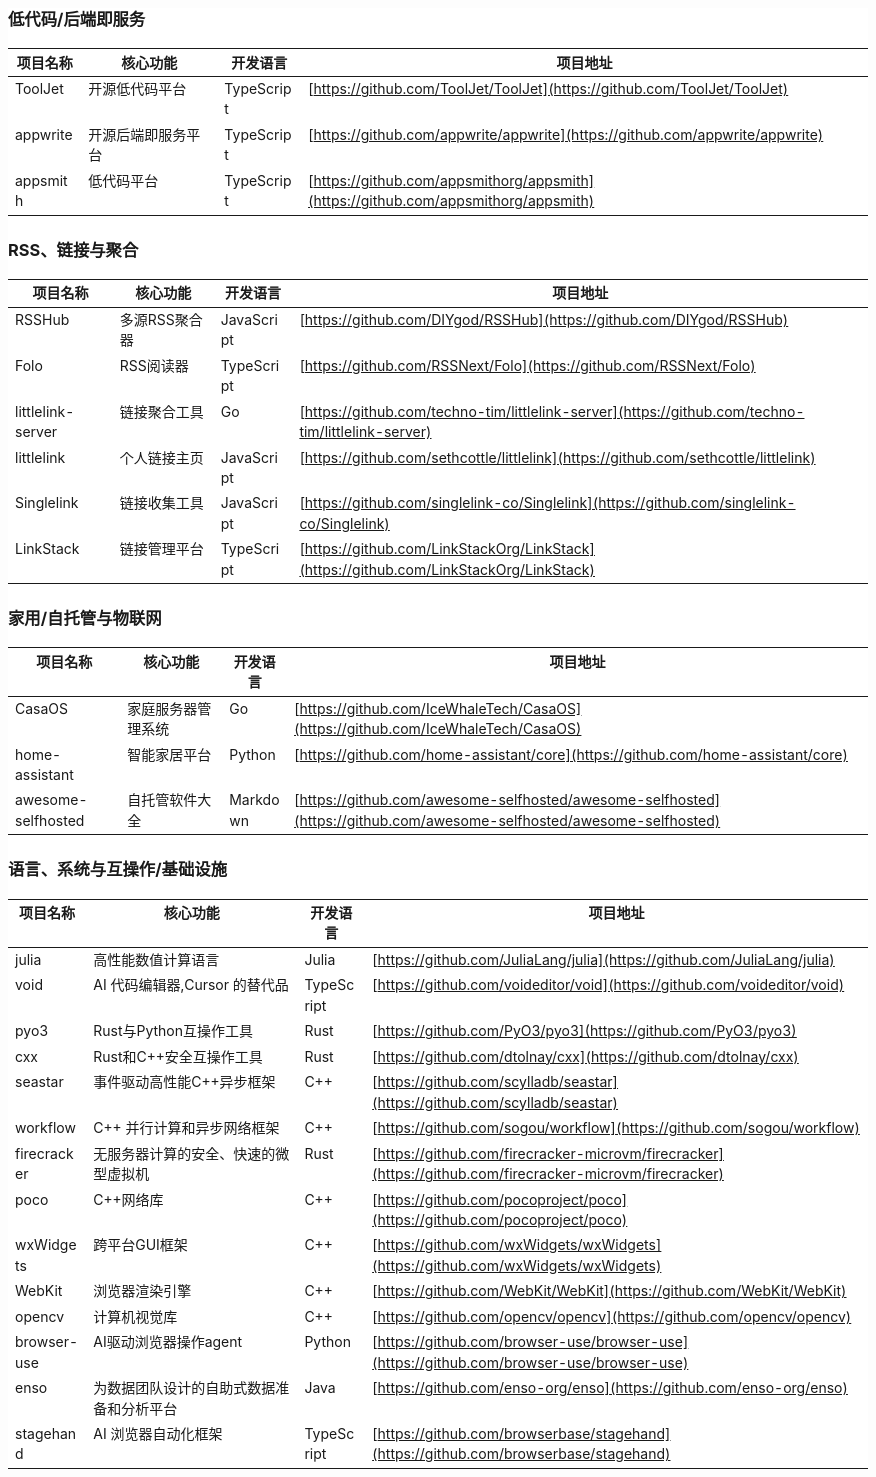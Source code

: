 ### 低代码/后端即服务

| 项目名称 | 核心功能 | 开发语言 | 项目地址 |
| --- | --- | --- | --- |
| ToolJet | 开源低代码平台 | TypeScript | [https://github.com/ToolJet/ToolJet](https://github.com/ToolJet/ToolJet) |
| appwrite | 开源后端即服务平台 | TypeScript | [https://github.com/appwrite/appwrite](https://github.com/appwrite/appwrite) |
| appsmith | 低代码平台 | TypeScript | [https://github.com/appsmithorg/appsmith](https://github.com/appsmithorg/appsmith) |

### RSS、链接与聚合

| 项目名称 | 核心功能 | 开发语言 | 项目地址 |
| --- | --- | --- | --- |
| RSSHub | 多源RSS聚合器 | JavaScript | [https://github.com/DIYgod/RSSHub](https://github.com/DIYgod/RSSHub) |
| Folo | RSS阅读器 | TypeScript | [https://github.com/RSSNext/Folo](https://github.com/RSSNext/Folo) |
| littlelink-server | 链接聚合工具 | Go | [https://github.com/techno-tim/littlelink-server](https://github.com/techno-tim/littlelink-server) |
| littlelink | 个人链接主页 | JavaScript | [https://github.com/sethcottle/littlelink](https://github.com/sethcottle/littlelink) |
| Singlelink | 链接收集工具 | JavaScript | [https://github.com/singlelink-co/Singlelink](https://github.com/singlelink-co/Singlelink) |
| LinkStack | 链接管理平台 | TypeScript | [https://github.com/LinkStackOrg/LinkStack](https://github.com/LinkStackOrg/LinkStack) |

### 家用/自托管与物联网

| 项目名称 | 核心功能 | 开发语言 | 项目地址 |
| --- | --- | --- | --- |
| CasaOS | 家庭服务器管理系统 | Go | [https://github.com/IceWhaleTech/CasaOS](https://github.com/IceWhaleTech/CasaOS) |
| home-assistant | 智能家居平台 | Python | [https://github.com/home-assistant/core](https://github.com/home-assistant/core) |
| awesome-selfhosted | 自托管软件大全 | Markdown | [https://github.com/awesome-selfhosted/awesome-selfhosted](https://github.com/awesome-selfhosted/awesome-selfhosted) |

### 语言、系统与互操作/基础设施

| 项目名称 | 核心功能 | 开发语言 | 项目地址 |
| --- | --- | --- | --- |
| julia | 高性能数值计算语言 | Julia | [https://github.com/JuliaLang/julia](https://github.com/JuliaLang/julia) |
| void | AI 代码编辑器,Cursor 的替代品 | TypeScript | [https://github.com/voideditor/void](https://github.com/voideditor/void) |
| pyo3 | Rust与Python互操作工具 | Rust | [https://github.com/PyO3/pyo3](https://github.com/PyO3/pyo3) |
| cxx | Rust和C++安全互操作工具 | Rust | [https://github.com/dtolnay/cxx](https://github.com/dtolnay/cxx) |
| seastar | 事件驱动高性能C++异步框架 | C++ | [https://github.com/scylladb/seastar](https://github.com/scylladb/seastar) | 
| workflow | C++ 并行计算和异步网络框架 | C++ | [https://github.com/sogou/workflow](https://github.com/sogou/workflow) |
| firecracker | 无服务器计算的安全、快速的微型虚拟机 | Rust | [https://github.com/firecracker-microvm/firecracker](https://github.com/firecracker-microvm/firecracker) |
| poco | C++网络库 | C++ | [https://github.com/pocoproject/poco](https://github.com/pocoproject/poco) |
| wxWidgets | 跨平台GUI框架 | C++ | [https://github.com/wxWidgets/wxWidgets](https://github.com/wxWidgets/wxWidgets) |
| WebKit | 浏览器渲染引擎 | C++ | [https://github.com/WebKit/WebKit](https://github.com/WebKit/WebKit) |
| opencv | 计算机视觉库 | C++ | [https://github.com/opencv/opencv](https://github.com/opencv/opencv) |
| browser-use | AI驱动浏览器操作agent | Python | [https://github.com/browser-use/browser-use](https://github.com/browser-use/browser-use) |
| enso | 为数据团队设计的自助式数据准备和分析平台 | Java | [https://github.com/enso-org/enso](https://github.com/enso-org/enso) |
| stagehand | AI 浏览器自动化框架 | TypeScript | [https://github.com/browserbase/stagehand](https://github.com/browserbase/stagehand) |
